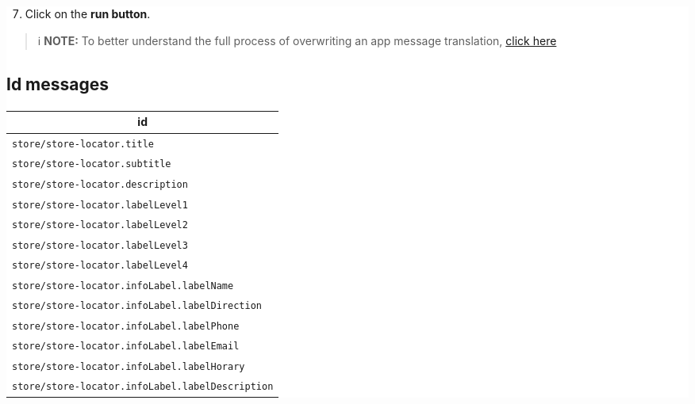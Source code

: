 7.  Click on the **run button**.

> ℹ️ **NOTE:** To better understand the full process of overwriting an app message translation, [click here](https://vtex.io/docs/recipes/development/overwriting-the-messages-app/)

## Id messages

| id                                               |
| ------------------------------------------------ |
| `store/store-locator.title`                      |
| `store/store-locator.subtitle`                   |
| `store/store-locator.description`                |
| `store/store-locator.labelLevel1`                |
| `store/store-locator.labelLevel2`                |
| `store/store-locator.labelLevel3`                |
| `store/store-locator.labelLevel4`                |
| `store/store-locator.infoLabel.labelName`        |
| `store/store-locator.infoLabel.labelDirection`   |
| `store/store-locator.infoLabel.labelPhone`       |
| `store/store-locator.infoLabel.labelEmail`       |
| `store/store-locator.infoLabel.labelHorary`      |
| `store/store-locator.infoLabel.labelDescription` |